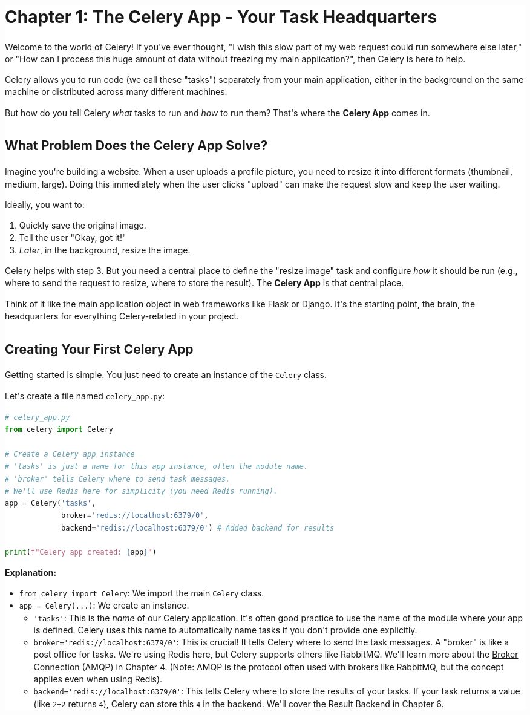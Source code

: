 # Chapter 1: The Celery App - Your Task Headquarters

Welcome to the world of Celery! If you've ever thought, "I wish this slow part of my web request could run somewhere else later," or "How can I process this huge amount of data without freezing my main application?", then Celery is here to help.

Celery allows you to run code (we call these "tasks") separately from your main application, either in the background on the same machine or distributed across many different machines.

But how do you tell Celery *what* tasks to run and *how* to run them? That's where the **Celery App** comes in.

## What Problem Does the Celery App Solve?

Imagine you're building a website. When a user uploads a profile picture, you need to resize it into different formats (thumbnail, medium, large). Doing this immediately when the user clicks "upload" can make the request slow and keep the user waiting.

Ideally, you want to:
1.  Quickly save the original image.
2.  Tell the user "Okay, got it!"
3.  *Later*, in the background, resize the image.

Celery helps with step 3. But you need a central place to define the "resize image" task and configure *how* it should be run (e.g., where to send the request to resize, where to store the result). The **Celery App** is that central place.

Think of it like the main application object in web frameworks like Flask or Django. It's the starting point, the brain, the headquarters for everything Celery-related in your project.

## Creating Your First Celery App

Getting started is simple. You just need to create an instance of the `Celery` class.

Let's create a file named `celery_app.py`:

```python
# celery_app.py
from celery import Celery

# Create a Celery app instance
# 'tasks' is just a name for this app instance, often the module name.
# 'broker' tells Celery where to send task messages.
# We'll use Redis here for simplicity (you need Redis running).
app = Celery('tasks',
             broker='redis://localhost:6379/0',
             backend='redis://localhost:6379/0') # Added backend for results

print(f"Celery app created: {app}")
```

**Explanation:**

*   `from celery import Celery`: We import the main `Celery` class.
*   `app = Celery(...)`: We create an instance.
    *   `'tasks'`: This is the *name* of our Celery application. It's often good practice to use the name of the module where your app is defined. Celery uses this name to automatically name tasks if you don't provide one explicitly.
    *   `broker='redis://localhost:6379/0'`: This is crucial! It tells Celery where to send the task messages. A "broker" is like a post office for tasks. We're using Redis here, but Celery supports others like RabbitMQ. We'll learn more about the [Broker Connection (AMQP)](04_broker_connection__amqp_.md) in Chapter 4. (Note: AMQP is the protocol often used with brokers like RabbitMQ, but the concept applies even when using Redis).
    *   `backend='redis://localhost:6379/0'`: This tells Celery where to store the results of your tasks. If your task returns a value (like `2+2` returns `4`), Celery can store this `4` in the backend. We'll cover the [Result Backend](06_result_backend.md) in Chapter 6.
